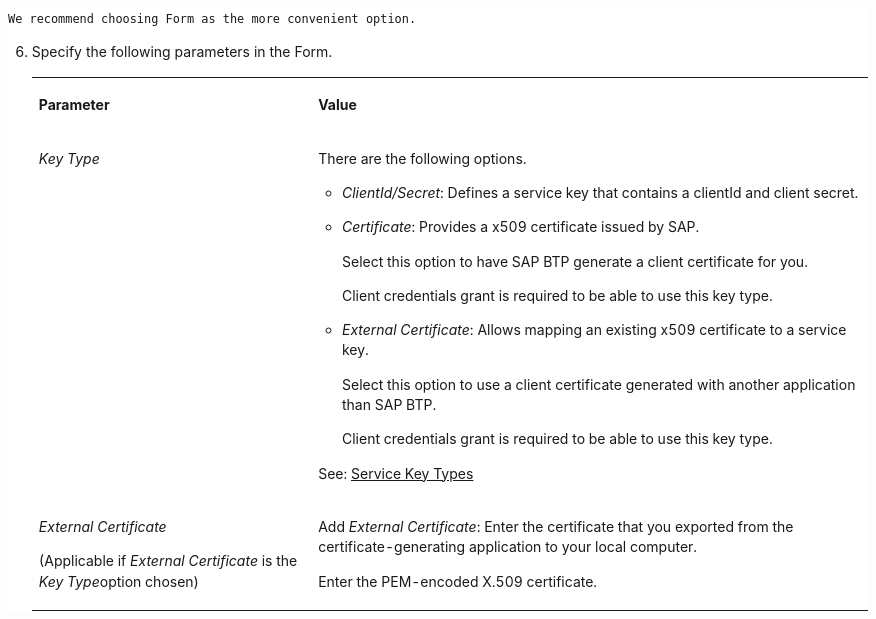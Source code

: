     We recommend choosing Form as the more convenient option.

6.  Specify the following parameters in the Form.


    <table>
    <tr>
    <th valign="top">

    Parameter
    
    </th>
    <th valign="top">

    Value
    
    </th>
    </tr>
    <tr>
    <td valign="top">
    
    *Key Type*
    
    </td>
    <td valign="top">
    
    There are the following options.

    -   *ClientId/Secret*: Defines a service key that contains a clientId and client secret.
    -   *Certificate*: Provides a x509 certificate issued by SAP.

        Select this option to have SAP BTP generate a client certificate for you.

        Client credentials grant is required to be able to use this key type.

    -   *External Certificate*: Allows mapping an existing x509 certificate to a service key.

        Select this option to use a client certificate generated with another application than SAP BTP.

        Client credentials grant is required to be able to use this key type.


    See: [Service Key Types](https://help.sap.com/docs/integration-suite/sap-integration-suite/service-key-types?version=CLOUD)
    
    </td>
    </tr>
    <tr>
    <td valign="top">
    
    *External Certificate*

    \(Applicable if *External Certificate* is the *Key Type*option chosen\)
    
    </td>
    <td valign="top">
    
    Add *External Certificate*: Enter the certificate that you exported from the certificate-generating application to your local computer.

    Enter the PEM-encoded X.509 certificate.
